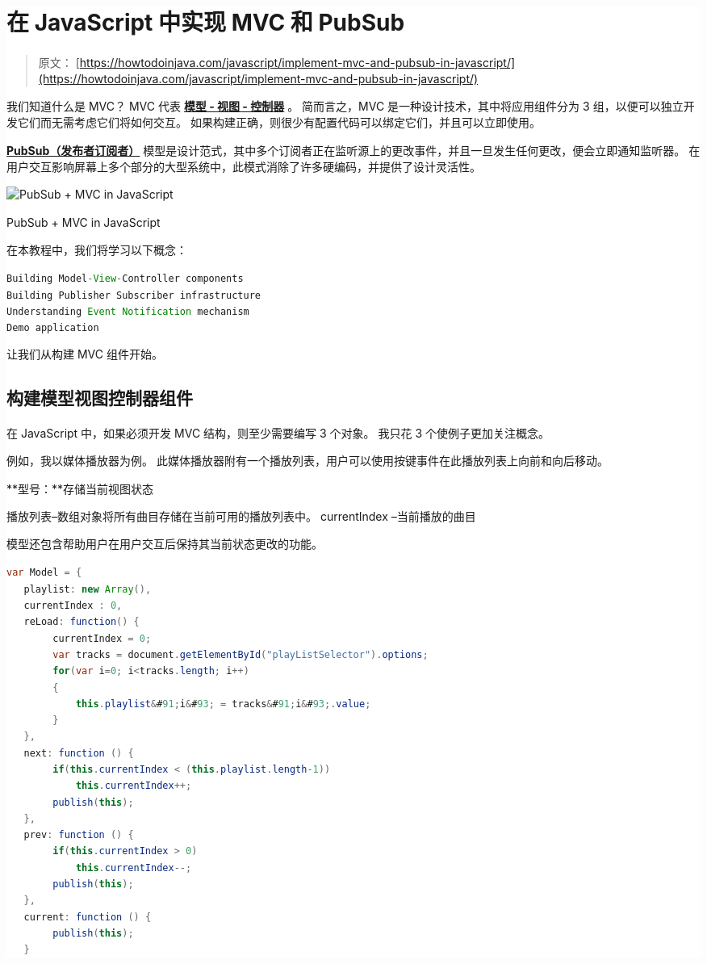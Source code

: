 # 在 JavaScript 中实现 MVC 和 PubSub

> 原文： [https://howtodoinjava.com/javascript/implement-mvc-and-pubsub-in-javascript/](https://howtodoinjava.com/javascript/implement-mvc-and-pubsub-in-javascript/)

我们知道什么是 MVC？ MVC 代表 [**模型 - 视图 - 控制器**](https://en.wikipedia.org/wiki/Model%E2%80%93view%E2%80%93controller "MVC") 。 简而言之，MVC 是一种设计技术，其中将应用组件分为 3 组，以便可以独立开发它们而无需考虑它们将如何交互。 如果构建正确，则很少有配置代码可以绑定它们，并且可以立即使用。

[**PubSub（发布者订阅者）**](https://en.wikipedia.org/wiki/Publish%E2%80%93subscribe_pattern "pubsub") 模型是设计范式，其中多个订阅者正在监听源上的更改事件，并且一旦发生任何更改，便会立即通知监听器。 在用户交互影响屏幕上多个部分的大型系统中，此模式消除了许多硬编码，并提供了设计灵活性。

![PubSub + MVC in JavaScript](img/99dc384aba029061cae775869ac41f18.png)

PubSub + MVC in JavaScript



在本教程中，我们将学习以下概念：

```java
Building Model-View-Controller components
Building Publisher Subscriber infrastructure
Understanding Event Notification mechanism
Demo application

```

让我们从构建 MVC 组件开始。

## **构建模型视图控制器组件**

在 JavaScript 中，如果必须开发 MVC 结构，则至少需要编写 3 个对象。 我只花 3 个使例子更加关注概念。

例如，我以媒体播放器为例。 此媒体播放器附有一个播放列表，用户可以使用按键事件在此播放列表上向前和向后移动。

**型号：**存储当前视图状态

播放列表–数组对象将所有曲目存储在当前可用的播放列表中。
currentIndex –当前播放的曲目

模型还包含帮助用户在用户交互后保持其当前状态更改的功能。

```java
var Model = {
   playlist: new Array(),
   currentIndex : 0,
   reLoad: function() {
		currentIndex = 0;
		var tracks = document.getElementById("playListSelector").options;
		for(var i=0; i<tracks.length; i++)
		{
			this.playlist&#91;i&#93; = tracks&#91;i&#93;.value;
		}
   },
   next: function () {
        if(this.currentIndex < (this.playlist.length-1))
			this.currentIndex++;
		publish(this);
   },
   prev: function () {
		if(this.currentIndex > 0)
			this.currentIndex--;
		publish(this);
   },
   current: function () {
		publish(this);
   }
```